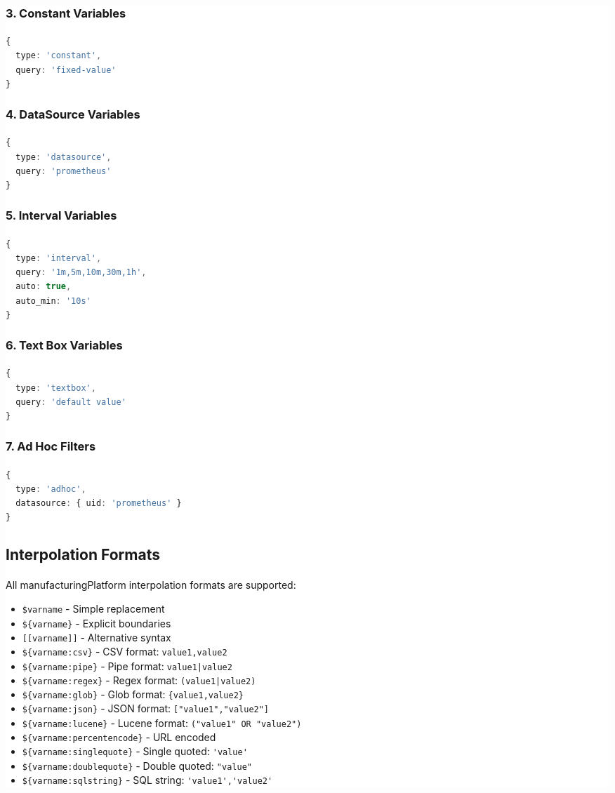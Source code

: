 ### 3. Constant Variables
```typescript
{
  type: 'constant',
  query: 'fixed-value'
}
```

### 4. DataSource Variables
```typescript
{
  type: 'datasource',
  query: 'prometheus'
}
```

### 5. Interval Variables
```typescript
{
  type: 'interval',
  query: '1m,5m,10m,30m,1h',
  auto: true,
  auto_min: '10s'
}
```

### 6. Text Box Variables
```typescript
{
  type: 'textbox',
  query: 'default value'
}
```

### 7. Ad Hoc Filters
```typescript
{
  type: 'adhoc',
  datasource: { uid: 'prometheus' }
}
```

## Interpolation Formats

All manufacturingPlatform interpolation formats are supported:

- `$varname` - Simple replacement
- `${varname}` - Explicit boundaries
- `[[varname]]` - Alternative syntax
- `${varname:csv}` - CSV format: `value1,value2`
- `${varname:pipe}` - Pipe format: `value1|value2`
- `${varname:regex}` - Regex format: `(value1|value2)`
- `${varname:glob}` - Glob format: `{value1,value2}`
- `${varname:json}` - JSON format: `["value1","value2"]`
- `${varname:lucene}` - Lucene format: `("value1" OR "value2")`
- `${varname:percentencode}` - URL encoded
- `${varname:singlequote}` - Single quoted: `'value'`
- `${varname:doublequote}` - Double quoted: `"value"`
- `${varname:sqlstring}` - SQL string: `'value1','value2'`
